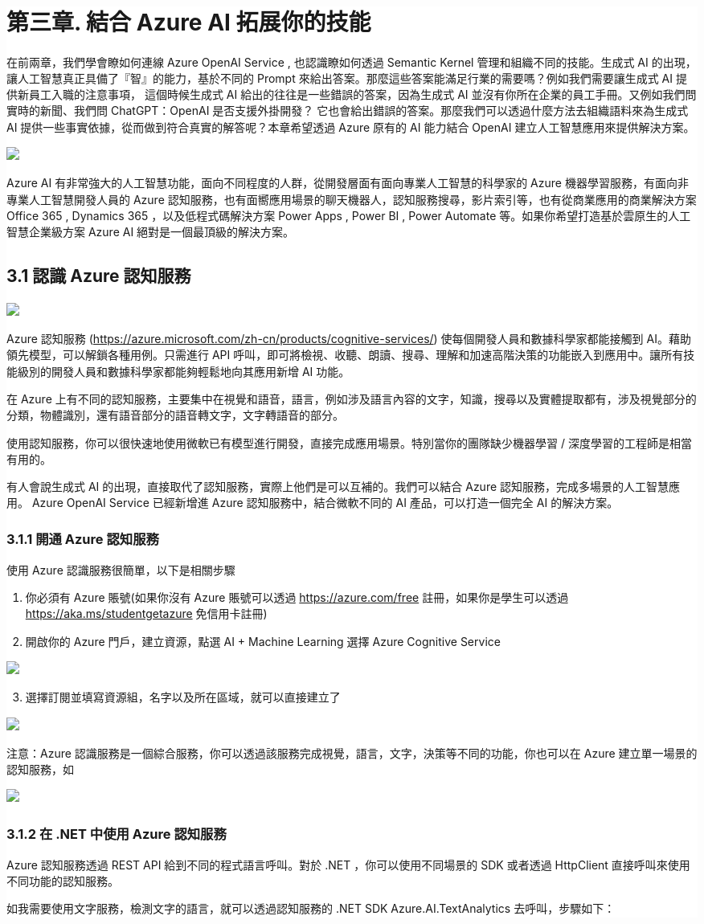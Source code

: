 # **第三章. 結合 Azure AI 拓展你的技能**

在前兩章，我們學會瞭如何連線 Azure OpenAI Service , 也認識瞭如何透過 Semantic Kernel 管理和組織不同的技能。生成式 AI 的出現，讓人工智慧真正具備了『智』的能力，基於不同的 Prompt 來給出答案。那麼這些答案能滿足行業的需要嗎？例如我們需要讓生成式 AI 提供新員工入職的注意事項， 這個時候生成式 AI 給出的往往是一些錯誤的答案，因為生成式 AI 並沒有你所在企業的員工手冊。又例如我們問實時的新聞、我們問 ChatGPT：OpenAI 是否支援外掛開發？ 它也會給出錯誤的答案。那麼我們可以透過什麼方法去組織語料來為生成式 AI 提供一些事實依據，從而做到符合真實的解答呢？本章希望透過 Azure 原有的 AI 能力結合 OpenAI 建立人工智慧應用來提供解決方案。

<img src="./../imgs/03/02.png"/>

Azure AI 有非常強大的人工智慧功能，面向不同程度的人群，從開發層面有面向專業人工智慧的科學家的 Azure 機器學習服務，有面向非專業人工智慧開發人員的 Azure 認知服務，也有面嚮應用場景的聊天機器人，認知服務搜尋，影片索引等，也有從商業應用的商業解決方案 Office 365 , Dynamics 365 ，以及低程式碼解決方案 Power Apps , Power BI , Power Automate 等。如果你希望打造基於雲原生的人工智慧企業級方案 Azure AI 絕對是一個最頂級的解決方案。

## **3.1 認識 Azure 認知服務**


<img src="./../imgs/03/00.png"/>


Azure 認知服務 (https://azure.microsoft.com/zh-cn/products/cognitive-services/) 使每個開發人員和數據科學家都能接觸到 AI。藉助領先模型，可以解鎖各種用例。只需進行 API 呼叫，即可將檢視、收聽、朗讀、搜尋、理解和加速高階決策的功能嵌入到應用中。讓所有技能級別的開發人員和數據科學家都能夠輕鬆地向其應用新增 AI 功能。


在 Azure 上有不同的認知服務，主要集中在視覺和語音，語言，例如涉及語言內容的文字，知識，搜尋以及實體提取都有，涉及視覺部分的分類，物體識別，還有語音部分的語音轉文字，文字轉語音的部分。

使用認知服務，你可以很快速地使用微軟已有模型進行開發，直接完成應用場景。特別當你的團隊缺少機器學習 / 深度學習的工程師是相當有用的。

有人會說生成式 AI 的出現，直接取代了認知服務，實際上他們是可以互補的。我們可以結合 Azure 認知服務，完成多場景的人工智慧應用。 Azure OpenAI Service 已經新增進 Azure 認知服務中，結合微軟不同的 AI 產品，可以打造一個完全 AI 的解決方案。

### **3.1.1 開通 Azure 認知服務**

使用 Azure 認識服務很簡單，以下是相關步驟

1. 你必須有 Azure 賬號(如果你沒有 Azure 賬號可以透過 https://azure.com/free 註冊，如果你是學生可以透過 https://aka.ms/studentgetazure 免信用卡註冊)

2. 開啟你的 Azure 門戶，建立資源，點選 AI + Machine Learning 選擇 Azure Cognitive Service

<img src="./../imgs/03/03.png"/>

3. 選擇訂閱並填寫資源組，名字以及所在區域，就可以直接建立了

<img src="./../imgs/03/04.png"/>

注意：Azure 認識服務是一個綜合服務，你可以透過該服務完成視覺，語言，文字，決策等不同的功能，你也可以在 Azure 建立單一場景的認知服務，如

<img src="./../imgs/03/05.png"/>


### **3.1.2 在 .NET 中使用 Azure 認知服務**

Azure 認知服務透過 REST API 給到不同的程式語言呼叫。對於 .NET ，你可以使用不同場景的 SDK 或者透過 HttpClient 直接呼叫來使用不同功能的認知服務。

如我需要使用文字服務，檢測文字的語言，就可以透過認知服務的 .NET SDK  Azure.AI.TextAnalytics 去呼叫，步驟如下：
